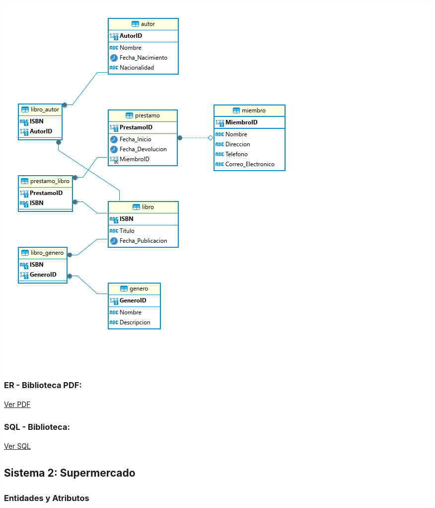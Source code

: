 ![biblioteca](https://github.com/ciberzerone/baseDatos/blob/main/lab01/imagen/biblioteca.PNG)

### ER - Biblioteca PDF:
[Ver PDF](https://github.com/ciberzerone/baseDatos/blob/main/lab01/pdf/biblioteca.pdf)


### SQL - Biblioteca:
[Ver SQL](https://github.com/ciberzerone/baseDatos/blob/main/lab01/sql/biblioteca.sql)



## Sistema 2: Supermercado

### Entidades y Atributos
